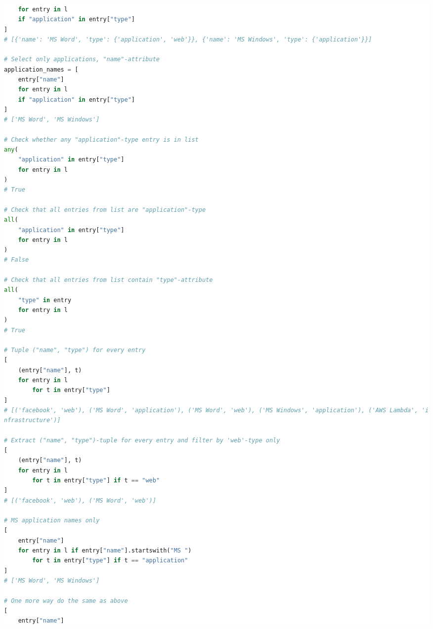 ```python
    for entry in l
    if "application" in entry["type"]
]
# [{'name': 'MS Word', 'type': {'application', 'web'}}, {'name': 'MS Windows', 'type': {'application'}}]

# Select only applications, "name"-attribute
application_names = [
    entry["name"]
    for entry in l
    if "application" in entry["type"]
]
# ['MS Word', 'MS Windows']

# Check whether any "application"-type entry is in list
any(
    "application" in entry["type"]
    for entry in l
)
# True

# Check that all entries from list are "application"-type
all(
    "application" in entry["type"]
    for entry in l
)
# False

# Check that all entries from list contain "type"-attribute
all(
    "type" in entry
    for entry in l
)
# True

# Tuple ("name", "type") for every entry
[
    (entry["name"], t)
    for entry in l
        for t in entry["type"]
]
# [('facebook', 'web'), ('MS Word', 'application'), ('MS Word', 'web'), ('MS Windows', 'application'), ('AWS Lambda', 'infrastructure')]

# Extract ("name", "type")-tuple for every entry and filter by 'web'-type only
[
    (entry["name"], t)
    for entry in l
        for t in entry["type"] if t == "web"
]
# [('facebook', 'web'), ('MS Word', 'web')]

# MS application names only
[
    entry["name"]
    for entry in l if entry["name"].startswith("MS ")
        for t in entry["type"] if t == "application"
]
# ['MS Word', 'MS Windows']

# One more way do the same as above
[
    entry["name"]
```